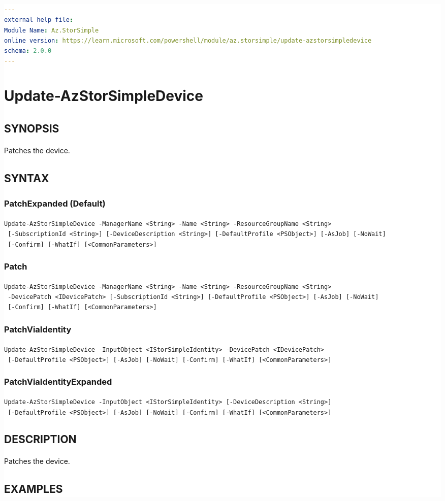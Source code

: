 ```yaml
---
external help file:
Module Name: Az.StorSimple
online version: https://learn.microsoft.com/powershell/module/az.storsimple/update-azstorsimpledevice
schema: 2.0.0
---
```


# Update-AzStorSimpleDevice

## SYNOPSIS
Patches the device.

## SYNTAX

### PatchExpanded (Default)
```
Update-AzStorSimpleDevice -ManagerName <String> -Name <String> -ResourceGroupName <String>
 [-SubscriptionId <String>] [-DeviceDescription <String>] [-DefaultProfile <PSObject>] [-AsJob] [-NoWait]
 [-Confirm] [-WhatIf] [<CommonParameters>]
```

### Patch
```
Update-AzStorSimpleDevice -ManagerName <String> -Name <String> -ResourceGroupName <String>
 -DevicePatch <IDevicePatch> [-SubscriptionId <String>] [-DefaultProfile <PSObject>] [-AsJob] [-NoWait]
 [-Confirm] [-WhatIf] [<CommonParameters>]
```

### PatchViaIdentity
```
Update-AzStorSimpleDevice -InputObject <IStorSimpleIdentity> -DevicePatch <IDevicePatch>
 [-DefaultProfile <PSObject>] [-AsJob] [-NoWait] [-Confirm] [-WhatIf] [<CommonParameters>]
```

### PatchViaIdentityExpanded
```
Update-AzStorSimpleDevice -InputObject <IStorSimpleIdentity> [-DeviceDescription <String>]
 [-DefaultProfile <PSObject>] [-AsJob] [-NoWait] [-Confirm] [-WhatIf] [<CommonParameters>]
```

## DESCRIPTION
Patches the device.

## EXAMPLES
